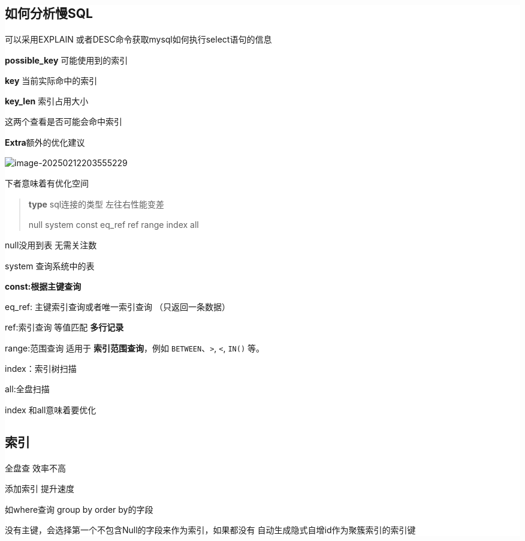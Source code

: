 ## 如何分析慢SQL

可以采用EXPLAIN 或者DESC命令获取mysql如何执行select语句的信息

**possible_key** 可能使用到的索引



**key** 当前实际命中的索引

**key_len** 索引占用大小

这两个查看是否可能会命中索引



**Extra**额外的优化建议



![image-20250212203555229](C:\Users\Administrator\AppData\Roaming\Typora\typora-user-images\image-20250212203555229.png)

下者意味着有优化空间



> **type**   sql连接的类型 左往右性能变差
>
>  null system  const  eq_ref   ref   range  index  all



null没用到表 无需关注数

system 查询系统中的表

**const:根据主键查询**

eq_ref: 主键索引查询或者唯一索引查询  （只返回一条数据）

ref:索引查询  等值匹配    **多行记录**

range:范围查询   适用于 **索引范围查询**，例如 `BETWEEN`、`>`, `<`, `IN()` 等。

index：索引树扫描 

all:全盘扫描

 index 和all意味着要优化





## 索引

全盘查 效率不高

添加索引  提升速度

如where查询    group by    order by的字段

没有主键，会选择第一个不包含Null的字段来作为索引，如果都没有  自动生成隐式自增id作为聚簇索引的索引键


